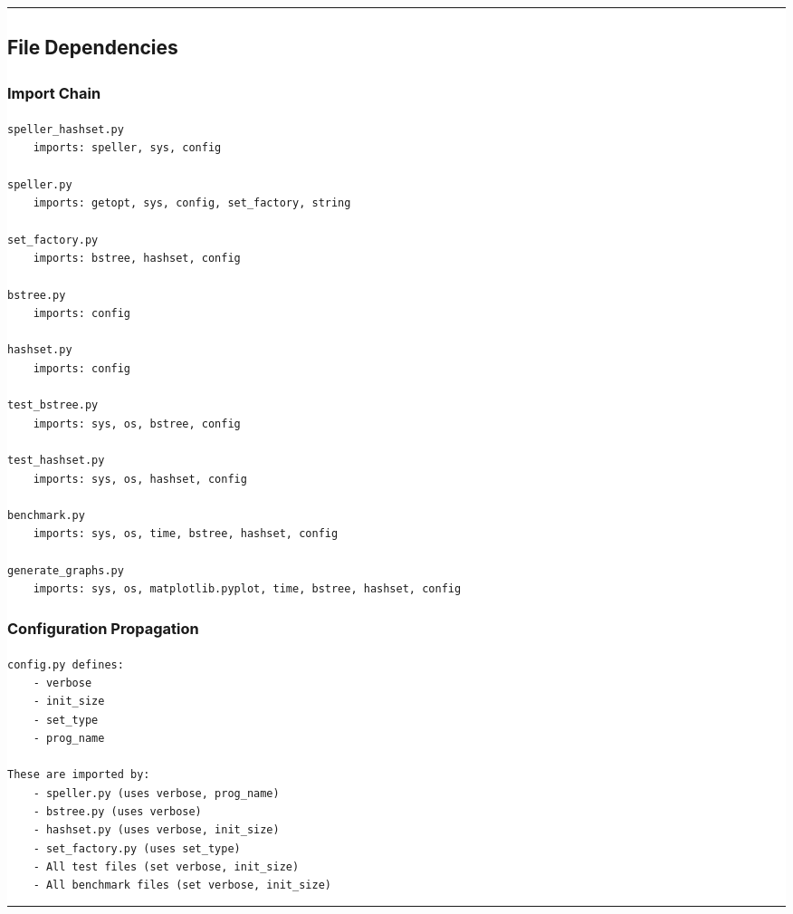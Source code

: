 ```
```

---

## File Dependencies

### Import Chain

```
speller_hashset.py
    imports: speller, sys, config

speller.py
    imports: getopt, sys, config, set_factory, string

set_factory.py
    imports: bstree, hashset, config

bstree.py
    imports: config

hashset.py
    imports: config

test_bstree.py
    imports: sys, os, bstree, config

test_hashset.py
    imports: sys, os, hashset, config

benchmark.py
    imports: sys, os, time, bstree, hashset, config

generate_graphs.py
    imports: sys, os, matplotlib.pyplot, time, bstree, hashset, config
```

### Configuration Propagation

```
config.py defines:
    - verbose
    - init_size
    - set_type
    - prog_name

These are imported by:
    - speller.py (uses verbose, prog_name)
    - bstree.py (uses verbose)
    - hashset.py (uses verbose, init_size)
    - set_factory.py (uses set_type)
    - All test files (set verbose, init_size)
    - All benchmark files (set verbose, init_size)
```

---
